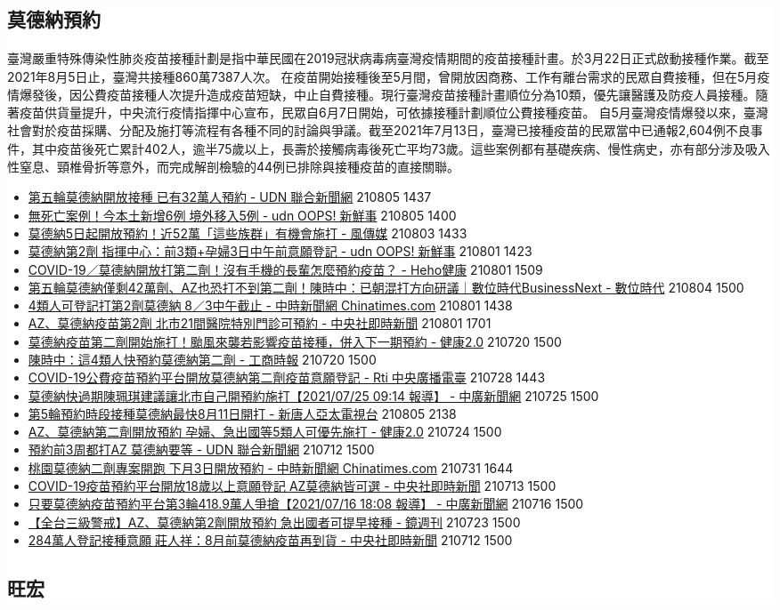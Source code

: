 ## 莫德納預約

臺灣嚴重特殊傳染性肺炎疫苗接種計劃是指中華民國在2019冠狀病毒病臺灣疫情期間的疫苗接種計畫。於3月22日正式啟動接種作業。截至2021年8月5日止，臺灣共接種860萬7387人次。
在疫苗開始接種後至5月間，曾開放因商務、工作有離台需求的民眾自費接種，但在5月疫情爆發後，因公費疫苗接種人次提升造成疫苗短缺，中止自費接種。現行臺灣疫苗接種計畫順位分為10類，優先讓醫護及防疫人員接種。隨著疫苗供貨量提升，中央流行疫情指揮中心宣布，民眾自6月7日開始，可依據接種計劃順位公費接種疫苗。
自5月臺灣疫情爆發以來，臺灣社會對於疫苗採購、分配及施打等流程有各種不同的討論與爭議。截至2021年7月13日，臺灣已接種疫苗的民眾當中已通報2,604例不良事件，其中疫苗後死亡累計402人，逾半75歲以上，長壽於接觸病毒後死亡平均73歲。這些案例都有基礎疾病、慢性病史，亦有部分涉及吸入性窒息、頸椎骨折等意外，而完成解剖檢驗的44例已排除與接種疫苗的直接關聯。
- [第五輪莫德納開放接種 已有32萬人預約 - UDN 聯合新聞網](https://udn.com/news/story/122190/5652638 "第五輪莫德納開放接種 已有32萬人預約 - UDN 聯合新聞網") 210805 1437
- [無死亡案例！今本土新增6例 境外移入5例 - udn OOPS! 新鮮事](https://udn.com/news/story/122190/5651656 "無死亡案例！今本土新增6例 境外移入5例 - udn OOPS! 新鮮事") 210805 1400
- [莫德納5日起開放預約！近52萬「這些族群」有機會施打 - 風傳媒](https://www.storm.mg/article/3856415 "莫德納5日起開放預約！近52萬「這些族群」有機會施打 - 風傳媒") 210803 1433
- [莫德納第2劑 指揮中心：前3類+孕婦3日中午前意願登記 - udn OOPS! 新鮮事](https://udn.com/news/story/122190/5642520 "莫德納第2劑 指揮中心：前3類+孕婦3日中午前意願登記 - udn OOPS! 新鮮事") 210801 1423
- [COVID-19／莫德納開放打第二劑！沒有手機的長輩怎麼預約疫苗？ - Heho健康](https://heho.com.tw/archives/185355 "COVID-19／莫德納開放打第二劑！沒有手機的長輩怎麼預約疫苗？ - Heho健康") 210801 1509
- [第五輪莫德納僅剩42萬劑、AZ也恐打不到第二劑！陳時中：已朝混打方向研議｜數位時代BusinessNext - 數位時代](https://www.bnext.com.tw/article/64139/modena-vaccine "第五輪莫德納僅剩42萬劑、AZ也恐打不到第二劑！陳時中：已朝混打方向研議｜數位時代BusinessNext - 數位時代") 210804 1500
- [4類人可登記打第2劑莫德納 8／3中午截止 - 中時新聞網 Chinatimes.com](https://www.chinatimes.com/realtimenews/20210801002220-260405 "4類人可登記打第2劑莫德納 8／3中午截止 - 中時新聞網 Chinatimes.com") 210801 1438
- [AZ、莫德納疫苗第2劑 北市21間醫院特別門診可預約 - 中央社即時新聞](https://www.cna.com.tw/news/aloc/202108010153.aspx "AZ、莫德納疫苗第2劑 北市21間醫院特別門診可預約 - 中央社即時新聞") 210801 1701
- [莫德納疫苗第二劑開始施打！颱風來襲若影響疫苗接種，併入下一期預約 - 健康2.0](https://health.tvbs.com.tw/medical/328960 "莫德納疫苗第二劑開始施打！颱風來襲若影響疫苗接種，併入下一期預約 - 健康2.0") 210720 1500
- [陳時中：這4類人快預約莫德納第二劑 - 工商時報](https://ctee.com.tw/news/policy/491047.html "陳時中：這4類人快預約莫德納第二劑 - 工商時報") 210720 1500
- [COVID-19公費疫苗預約平台開放莫德納第二劑疫苗意願登記 - Rti 中央廣播電臺](https://www.rti.org.tw/news/view/id/2106771 "COVID-19公費疫苗預約平台開放莫德納第二劑疫苗意願登記 - Rti 中央廣播電臺") 210728 1443
- [莫德納快過期陳珮琪建議讓北市自己開預約施打【2021/07/25 09:14 報導】 - 中廣新聞網](https://www.bcc.com.tw/newsView.6757601 "莫德納快過期陳珮琪建議讓北市自己開預約施打【2021/07/25 09:14 報導】 - 中廣新聞網") 210725 1500
- [第5輪預約時段接種莫德納最快8月11日開打 - 新唐人亞太電視台](https://www.ntdtv.com.tw/b5/20210805/video/300885.html?%E7%AC%AC5%E8%BC%AA%E9%A0%90%E7%B4%84%E6%99%82%E6%AE%B5%E6%8E%A5%E7%A8%AE%E8%8E%AB%E5%BE%B7%E7%B4%8D%20%E6%9C%80%E5%BF%AB8%E6%9C%8811%E6%97%A5%E9%96%8B%E6%89%93 "第5輪預約時段接種莫德納最快8月11日開打 - 新唐人亞太電視台") 210805 2138
- [AZ、莫德納第二劑開放預約 孕婦、急出國等5類人可優先施打 - 健康2.0](https://health.tvbs.com.tw/medical/329018 "AZ、莫德納第二劑開放預約 孕婦、急出國等5類人可優先施打 - 健康2.0") 210724 1500
- [預約前3周都打AZ 莫德納要等 - UDN 聯合新聞網](https://udn.com/news/story/122190/5594748 "預約前3周都打AZ 莫德納要等 - UDN 聯合新聞網") 210712 1500
- [桃園莫德納二劑專案開跑 下月3日開放預約 - 中時新聞網 Chinatimes.com](https://www.chinatimes.com/realtimenews/20210731002990-260405 "桃園莫德納二劑專案開跑 下月3日開放預約 - 中時新聞網 Chinatimes.com") 210731 1644
- [COVID-19疫苗預約平台開放18歲以上意願登記 AZ莫德納皆可選 - 中央社即時新聞](https://www.cna.com.tw/news/firstnews/202107135003.aspx "COVID-19疫苗預約平台開放18歲以上意願登記 AZ莫德納皆可選 - 中央社即時新聞") 210713 1500
- [只要莫德納疫苗預約平台第3輪418.9萬人爭搶【2021/07/16 18:08 報導】 - 中廣新聞網](https://www.bcc.com.tw/newsView.6682702 "只要莫德納疫苗預約平台第3輪418.9萬人爭搶【2021/07/16 18:08 報導】 - 中廣新聞網") 210716 1500
- [【全台三級警戒】AZ、莫德納第2劑開放預約 急出國者可提早接種 - 鏡週刊](https://www.mirrormedia.mg/story/20210723edi034/ "【全台三級警戒】AZ、莫德納第2劑開放預約 急出國者可提早接種 - 鏡週刊") 210723 1500
- [284萬人登記接種意願 莊人祥：8月前莫德納疫苗再到貨 - 中央社即時新聞](https://www.cna.com.tw/news/firstnews/202107120298.aspx "284萬人登記接種意願 莊人祥：8月前莫德納疫苗再到貨 - 中央社即時新聞") 210712 1500

## 旺宏
